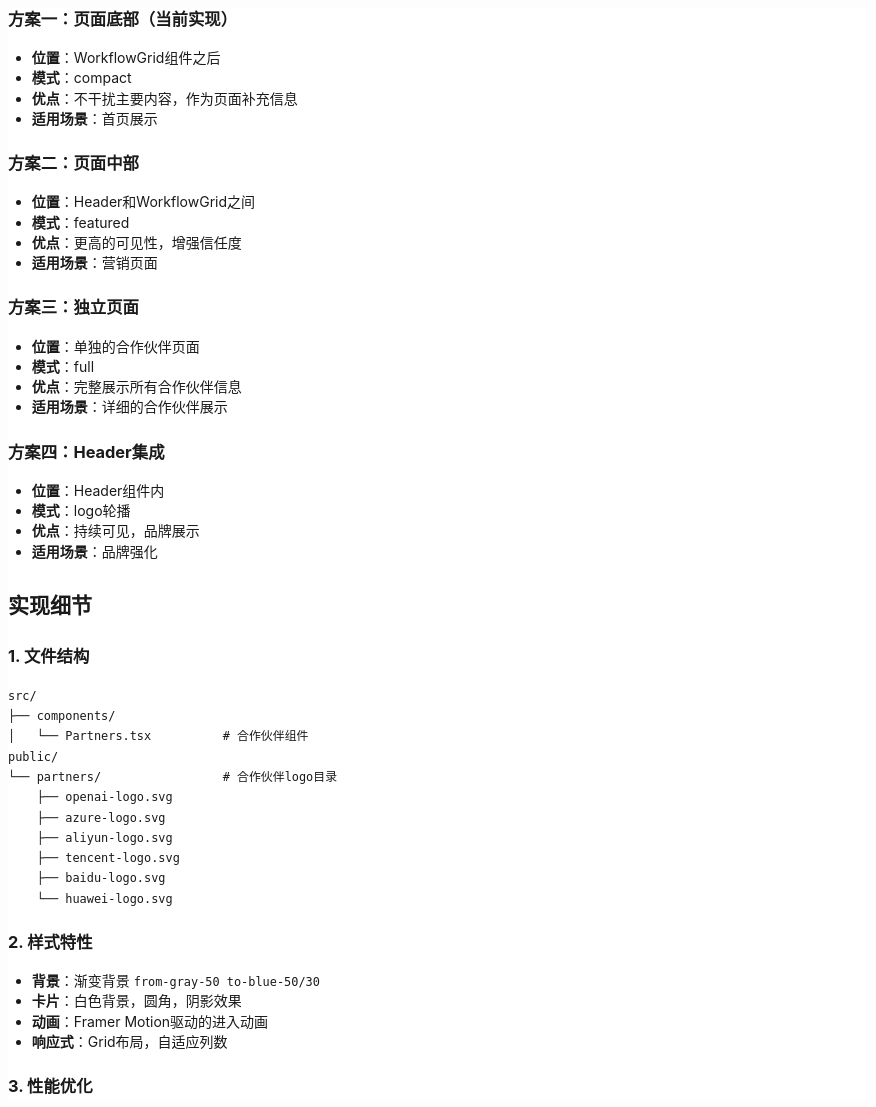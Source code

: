 ### 方案一：页面底部（当前实现）
- **位置**：WorkflowGrid组件之后
- **模式**：compact
- **优点**：不干扰主要内容，作为页面补充信息
- **适用场景**：首页展示

### 方案二：页面中部
- **位置**：Header和WorkflowGrid之间
- **模式**：featured
- **优点**：更高的可见性，增强信任度
- **适用场景**：营销页面

### 方案三：独立页面
- **位置**：单独的合作伙伴页面
- **模式**：full
- **优点**：完整展示所有合作伙伴信息
- **适用场景**：详细的合作伙伴展示

### 方案四：Header集成
- **位置**：Header组件内
- **模式**：logo轮播
- **优点**：持续可见，品牌展示
- **适用场景**：品牌强化

## 实现细节

### 1. 文件结构

```
src/
├── components/
│   └── Partners.tsx          # 合作伙伴组件
public/
└── partners/                 # 合作伙伴logo目录
    ├── openai-logo.svg
    ├── azure-logo.svg
    ├── aliyun-logo.svg
    ├── tencent-logo.svg
    ├── baidu-logo.svg
    └── huawei-logo.svg
```

### 2. 样式特性

- **背景**：渐变背景 `from-gray-50 to-blue-50/30`
- **卡片**：白色背景，圆角，阴影效果
- **动画**：Framer Motion驱动的进入动画
- **响应式**：Grid布局，自适应列数

### 3. 性能优化
